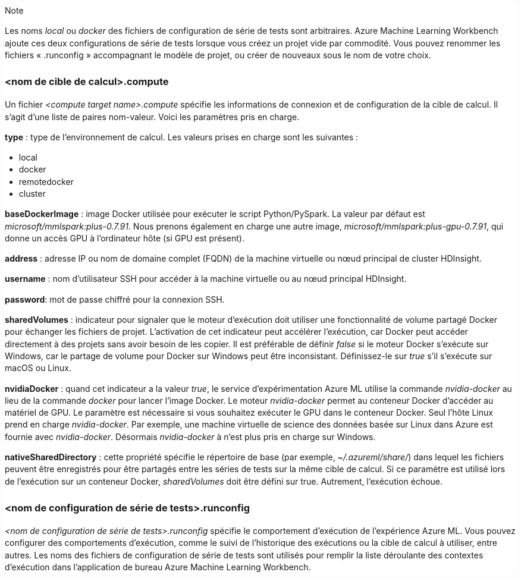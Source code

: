 >[!NOTE]
> Les noms _local_ ou _docker_ des fichiers de configuration de série de tests sont arbitraires. Azure Machine Learning Workbench ajoute ces deux configurations de série de tests lorsque vous créez un projet vide par commodité. Vous pouvez renommer les fichiers « <run configuration name>.runconfig » accompagnant le modèle de projet, ou créer de nouveaux sous le nom de votre choix.

### <a name="compute-target-namecompute"></a>\<nom de cible de calcul>.compute
Un fichier _\<compute target name>.compute_ spécifie les informations de connexion et de configuration de la cible de calcul. Il s’agit d’une liste de paires nom-valeur. Voici les paramètres pris en charge.

**type** : type de l’environnement de calcul. Les valeurs prises en charge sont les suivantes :
  - local
  - docker
  - remotedocker
  - cluster

**baseDockerImage** : image Docker utilisée pour exécuter le script Python/PySpark. La valeur par défaut est _microsoft/mmlspark:plus-0.7.91_. Nous prenons également en charge une autre image, _microsoft/mmlspark:plus-gpu-0.7.91_, qui donne un accès GPU à l’ordinateur hôte (si GPU est présent).

**address** : adresse IP ou nom de domaine complet (FQDN) de la machine virtuelle ou nœud principal de cluster HDInsight.

**username** : nom d’utilisateur SSH pour accéder à la machine virtuelle ou au nœud principal HDInsight.

**password**: mot de passe chiffré pour la connexion SSH.

**sharedVolumes** : indicateur pour signaler que le moteur d’exécution doit utiliser une fonctionnalité de volume partagé Docker pour échanger les fichiers de projet. L’activation de cet indicateur peut accélérer l’exécution, car Docker peut accéder directement à des projets sans avoir besoin de les copier. Il est préférable de définir _false_ si le moteur Docker s’exécute sur Windows, car le partage de volume pour Docker sur Windows peut être inconsistant. Définissez-le sur _true_ s’il s’exécute sur macOS ou Linux.

**nvidiaDocker** : quand cet indicateur a la valeur _true_, le service d’expérimentation Azure ML utilise la commande _nvidia-docker_ au lieu de la commande _docker_ pour lancer l’image Docker. Le moteur _nvidia-docker_ permet au conteneur Docker d’accéder au matériel de GPU. Le paramètre est nécessaire si vous souhaitez exécuter le GPU dans le conteneur Docker. Seul l’hôte Linux prend en charge _nvidia-docker_. Par exemple, une machine virtuelle de science des données basée sur Linux dans Azure est fournie avec _nvidia-docker_. Désormais _nvidia-docker_ à n’est plus pris en charge sur Windows.

**nativeSharedDirectory** : cette propriété spécifie le répertoire de base (par exemple, _~/.azureml/share/_) dans lequel les fichiers peuvent être enregistrés pour être partagés entre les séries de tests sur la même cible de calcul. Si ce paramètre est utilisé lors de l’exécution sur un conteneur Docker, _sharedVolumes_ doit être défini sur true. Autrement, l’exécution échoue.

### <a name="run-configuration-namerunconfig"></a>\<nom de configuration de série de tests>.runconfig
_\<nom de configuration de série de tests>.runconfig_ spécifie le comportement d’exécution de l’expérience Azure ML. Vous pouvez configurer des comportements d’exécution, comme le suivi de l’historique des exécutions ou la cible de calcul à utiliser, entre autres. Les noms des fichiers de configuration de série de tests sont utilisés pour remplir la liste déroulante des contextes d’exécution dans l’application de bureau Azure Machine Learning Workbench.
